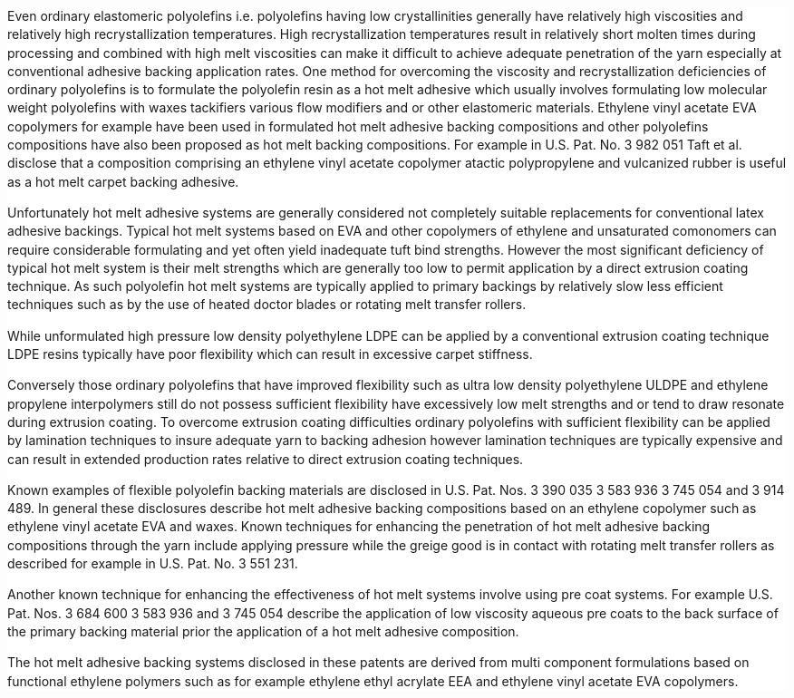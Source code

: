 Even ordinary elastomeric polyolefins i.e. polyolefins having low crystallinities generally have relatively high viscosities and relatively high recrystallization temperatures. High recrystallization temperatures result in relatively short molten times during processing and combined with high melt viscosities can make it difficult to achieve adequate penetration of the yarn especially at conventional adhesive backing application rates. One method for overcoming the viscosity and recrystallization deficiencies of ordinary polyolefins is to formulate the polyolefin resin as a hot melt adhesive which usually involves formulating low molecular weight polyolefins with waxes tackifiers various flow modifiers and or other elastomeric materials. Ethylene vinyl acetate EVA copolymers for example have been used in formulated hot melt adhesive backing compositions and other polyolefins compositions have also been proposed as hot melt backing compositions. For example in U.S. Pat. No. 3 982 051 Taft et al. disclose that a composition comprising an ethylene vinyl acetate copolymer atactic polypropylene and vulcanized rubber is useful as a hot melt carpet backing adhesive.

Unfortunately hot melt adhesive systems are generally considered not completely suitable replacements for conventional latex adhesive backings. Typical hot melt systems based on EVA and other copolymers of ethylene and unsaturated comonomers can require considerable formulating and yet often yield inadequate tuft bind strengths. However the most significant deficiency of typical hot melt system is their melt strengths which are generally too low to permit application by a direct extrusion coating technique. As such polyolefin hot melt systems are typically applied to primary backings by relatively slow less efficient techniques such as by the use of heated doctor blades or rotating melt transfer rollers.

While unformulated high pressure low density polyethylene LDPE can be applied by a conventional extrusion coating technique LDPE resins typically have poor flexibility which can result in excessive carpet stiffness.

Conversely those ordinary polyolefins that have improved flexibility such as ultra low density polyethylene ULDPE and ethylene propylene interpolymers still do not possess sufficient flexibility have excessively low melt strengths and or tend to draw resonate during extrusion coating. To overcome extrusion coating difficulties ordinary polyolefins with sufficient flexibility can be applied by lamination techniques to insure adequate yarn to backing adhesion however lamination techniques are typically expensive and can result in extended production rates relative to direct extrusion coating techniques.

Known examples of flexible polyolefin backing materials are disclosed in U.S. Pat. Nos. 3 390 035 3 583 936 3 745 054 and 3 914 489. In general these disclosures describe hot melt adhesive backing compositions based on an ethylene copolymer such as ethylene vinyl acetate EVA and waxes. Known techniques for enhancing the penetration of hot melt adhesive backing compositions through the yarn include applying pressure while the greige good is in contact with rotating melt transfer rollers as described for example in U.S. Pat. No. 3 551 231.

Another known technique for enhancing the effectiveness of hot melt systems involve using pre coat systems. For example U.S. Pat. Nos. 3 684 600 3 583 936 and 3 745 054 describe the application of low viscosity aqueous pre coats to the back surface of the primary backing material prior the application of a hot melt adhesive composition.

The hot melt adhesive backing systems disclosed in these patents are derived from multi component formulations based on functional ethylene polymers such as for example ethylene ethyl acrylate EEA and ethylene vinyl acetate EVA copolymers.
